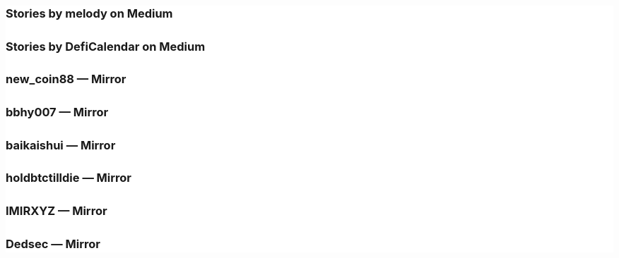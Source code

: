 

###  Stories by melody on Medium







###  Stories by DefiCalendar on Medium











###  new_coin88 — Mirror









###  bbhy007 — Mirror







###  baikaishui — Mirror











###  holdbtctilldie — Mirror









###  IMIRXYZ — Mirror











###  Dedsec — Mirror
